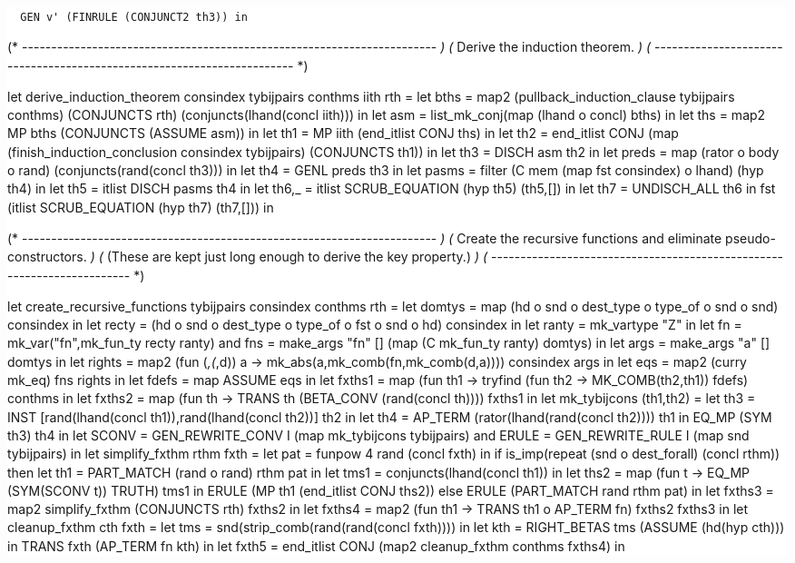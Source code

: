       GEN v' (FINRULE (CONJUNCT2 th3)) in

  (* ----------------------------------------------------------------------- *)
  (* Derive the induction theorem.                                           *)
  (* ----------------------------------------------------------------------- *)

  let derive_induction_theorem consindex tybijpairs conthms iith rth =
    let bths = map2
      (pullback_induction_clause tybijpairs conthms)
      (CONJUNCTS rth) (conjuncts(lhand(concl iith))) in
    let asm = list_mk_conj(map (lhand o concl) bths) in
    let ths = map2 MP bths (CONJUNCTS (ASSUME asm)) in
    let th1 = MP iith (end_itlist CONJ ths) in
    let th2 = end_itlist CONJ (map
      (finish_induction_conclusion consindex tybijpairs) (CONJUNCTS th1)) in
    let th3 = DISCH asm th2 in
    let preds = map (rator o body o rand) (conjuncts(rand(concl th3))) in
    let th4 = GENL preds th3 in
    let pasms = filter (C mem (map fst consindex) o lhand) (hyp th4) in
    let th5 = itlist DISCH pasms th4 in
    let th6,_ = itlist SCRUB_EQUATION (hyp th5) (th5,[]) in
    let th7 = UNDISCH_ALL th6 in
    fst (itlist SCRUB_EQUATION (hyp th7) (th7,[])) in

  (* ----------------------------------------------------------------------- *)
  (* Create the recursive functions and eliminate pseudo-constructors.       *)
  (* (These are kept just long enough to derive the key property.)           *)
  (* ----------------------------------------------------------------------- *)

  let create_recursive_functions tybijpairs consindex conthms rth =
    let domtys = map (hd o snd o dest_type o type_of o snd o snd) consindex in
    let recty = (hd o snd o dest_type o type_of o fst o snd o hd) consindex in
    let ranty = mk_vartype "Z" in
    let fn = mk_var("fn",mk_fun_ty recty ranty)
    and fns = make_args "fn" [] (map (C mk_fun_ty ranty) domtys) in
    let args = make_args "a" [] domtys in
    let rights = map2 (fun (_,(_,d)) a -> mk_abs(a,mk_comb(fn,mk_comb(d,a))))
      consindex args in
    let eqs = map2 (curry mk_eq) fns rights in
    let fdefs = map ASSUME eqs in
    let fxths1 = map (fun th1 -> tryfind (fun th2 -> MK_COMB(th2,th1)) fdefs)
      conthms in
    let fxths2 = map (fun th -> TRANS th (BETA_CONV (rand(concl th)))) fxths1 in
    let mk_tybijcons (th1,th2) =
      let th3 = INST [rand(lhand(concl th1)),rand(lhand(concl th2))] th2 in
      let th4 = AP_TERM (rator(lhand(rand(concl th2)))) th1 in
      EQ_MP (SYM th3) th4 in
    let SCONV = GEN_REWRITE_CONV I (map mk_tybijcons tybijpairs)
    and ERULE = GEN_REWRITE_RULE I (map snd tybijpairs) in
    let simplify_fxthm rthm fxth =
      let pat = funpow 4 rand (concl fxth) in
      if is_imp(repeat (snd o dest_forall) (concl rthm)) then
        let th1 = PART_MATCH (rand o rand) rthm pat in
        let tms1 = conjuncts(lhand(concl th1)) in
        let ths2 = map (fun t -> EQ_MP (SYM(SCONV t)) TRUTH) tms1 in
        ERULE (MP th1 (end_itlist CONJ ths2))
      else
        ERULE (PART_MATCH rand rthm pat) in
    let fxths3 = map2 simplify_fxthm (CONJUNCTS rth) fxths2 in
    let fxths4 = map2 (fun th1 -> TRANS th1 o AP_TERM fn) fxths2 fxths3 in
    let cleanup_fxthm cth fxth =
      let tms = snd(strip_comb(rand(rand(concl fxth)))) in
      let kth = RIGHT_BETAS tms (ASSUME (hd(hyp cth))) in
      TRANS fxth (AP_TERM fn kth) in
    let fxth5 = end_itlist CONJ (map2 cleanup_fxthm conthms fxths4) in